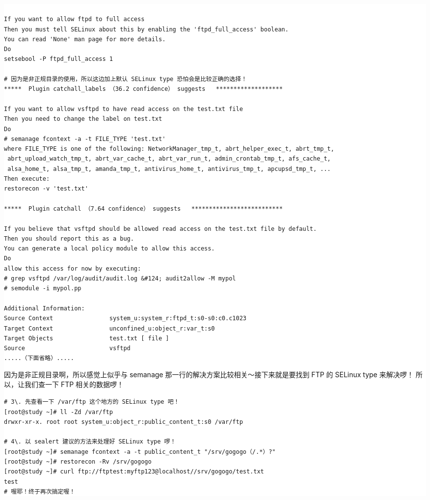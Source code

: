 ```shell

If you want to allow ftpd to full access
Then you must tell SELinux about this by enabling the 'ftpd_full_access' boolean.
You can read 'None' man page for more details.
Do
setsebool -P ftpd_full_access 1

# 因为是非正规目录的使用，所以这边加上默认 SELinux type 恐怕会是比较正确的选择！
*****  Plugin catchall_labels （36.2 confidence） suggests   *******************

If you want to allow vsftpd to have read access on the test.txt file
Then you need to change the label on test.txt
Do
# semanage fcontext -a -t FILE_TYPE 'test.txt'
where FILE_TYPE is one of the following: NetworkManager_tmp_t, abrt_helper_exec_t, abrt_tmp_t,
 abrt_upload_watch_tmp_t, abrt_var_cache_t, abrt_var_run_t, admin_crontab_tmp_t, afs_cache_t,
 alsa_home_t, alsa_tmp_t, amanda_tmp_t, antivirus_home_t, antivirus_tmp_t, apcupsd_tmp_t, ...
Then execute:
restorecon -v 'test.txt'

*****  Plugin catchall （7.64 confidence） suggests   **************************

If you believe that vsftpd should be allowed read access on the test.txt file by default.
Then you should report this as a bug.
You can generate a local policy module to allow this access.
Do
allow this access for now by executing:
# grep vsftpd /var/log/audit/audit.log &#124; audit2allow -M mypol
# semodule -i mypol.pp

Additional Information:
Source Context                system_u:system_r:ftpd_t:s0-s0:c0.c1023
Target Context                unconfined_u:object_r:var_t:s0
Target Objects                test.txt [ file ]
Source                        vsftpd
.....（下面省略）.....
```

因为是非正规目录啊，所以感觉上似乎与 semanage 那一行的解决方案比较相关～接下来就是要找到 FTP 的 SELinux type 来解决啰！ 所以，让我们查一下 FTP 相关的数据啰！

```shell
# 3\. 先查看一下 /var/ftp 这个地方的 SELinux type 吧！
[root@study ~]# ll -Zd /var/ftp
drwxr-xr-x. root root system_u:object_r:public_content_t:s0 /var/ftp

# 4\. 以 sealert 建议的方法来处理好 SELinux type 啰！
[root@study ~]# semanage fcontext -a -t public_content_t "/srv/gogogo（/.*）?"
[root@study ~]# restorecon -Rv /srv/gogogo
[root@study ~]# curl ftp://ftptest:myftp123@localhost//srv/gogogo/test.txt
test
# 喔耶！终于再次搞定喔！
```
